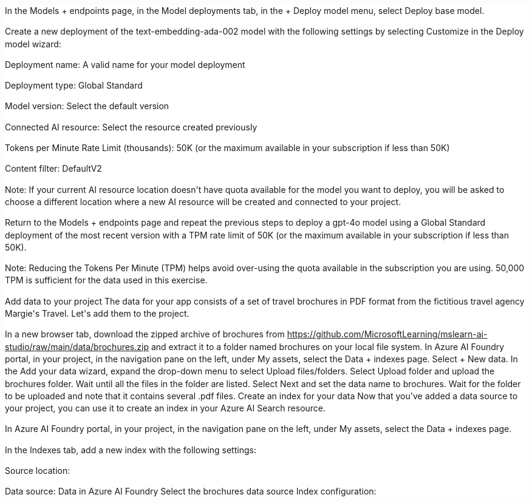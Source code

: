 In the Models + endpoints page, in the Model deployments tab, in the + Deploy model menu, select Deploy base model.

Create a new deployment of the text-embedding-ada-002 model with the following settings by selecting Customize in the Deploy model wizard:

Deployment name: A valid name for your model deployment

Deployment type: Global Standard

Model version: Select the default version

Connected AI resource: Select the resource created previously

Tokens per Minute Rate Limit (thousands): 50K (or the maximum available in your subscription if less than 50K)

Content filter: DefaultV2

Note: If your current AI resource location doesn't have quota available for the model you want to deploy, you will be asked to choose a different location where a new AI resource will be created and connected to your project.

Return to the Models + endpoints page and repeat the previous steps to deploy a gpt-4o model using a Global Standard deployment of the most recent version with a TPM rate limit of 50K (or the maximum available in your subscription if less than 50K).

Note: Reducing the Tokens Per Minute (TPM) helps avoid over-using the quota available in the subscription you are using. 50,000 TPM is sufficient for the data used in this exercise.

Add data to your project
The data for your app consists of a set of travel brochures in PDF format from the fictitious travel agency Margie's Travel. Let's add them to the project.

In a new browser tab, download the zipped archive of brochures from https://github.com/MicrosoftLearning/mslearn-ai-studio/raw/main/data/brochures.zip and extract it to a folder named brochures on your local file system.
In Azure AI Foundry portal, in your project, in the navigation pane on the left, under My assets, select the Data + indexes page.
Select + New data.
In the Add your data wizard, expand the drop-down menu to select Upload files/folders.
Select Upload folder and upload the brochures folder. Wait until all the files in the folder are listed.
Select Next and set the data name to brochures.
Wait for the folder to be uploaded and note that it contains several .pdf files.
Create an index for your data
Now that you've added a data source to your project, you can use it to create an index in your Azure AI Search resource.

In Azure AI Foundry portal, in your project, in the navigation pane on the left, under My assets, select the Data + indexes page.

In the Indexes tab, add a new index with the following settings:

Source location:

Data source: Data in Azure AI Foundry
Select the brochures data source
Index configuration:
